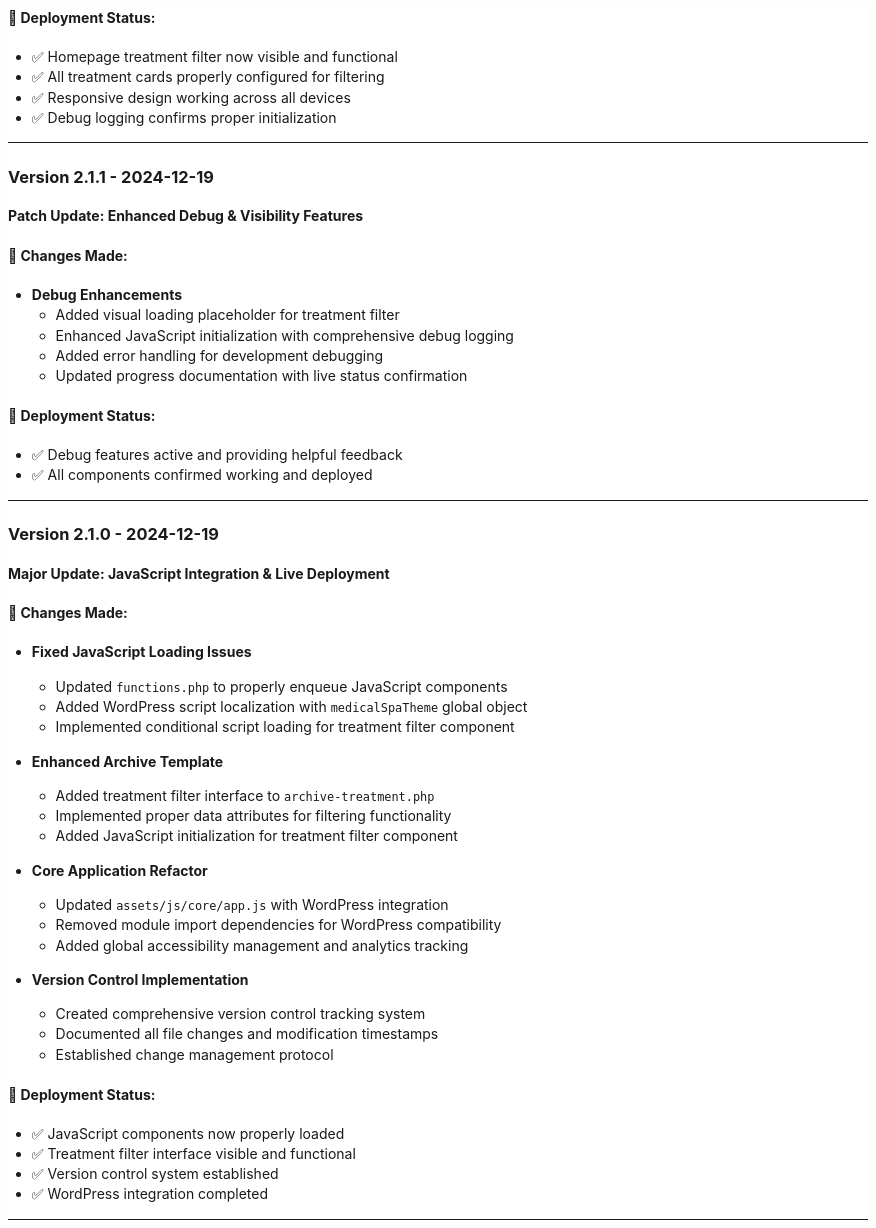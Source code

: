 #### **🎯 Deployment Status:**
- ✅ Homepage treatment filter now visible and functional
- ✅ All treatment cards properly configured for filtering
- ✅ Responsive design working across all devices
- ✅ Debug logging confirms proper initialization

---

### **Version 2.1.1** - 2024-12-19
**Patch Update: Enhanced Debug & Visibility Features**

#### **🔧 Changes Made:**
- **Debug Enhancements**
  - Added visual loading placeholder for treatment filter
  - Enhanced JavaScript initialization with comprehensive debug logging
  - Added error handling for development debugging
  - Updated progress documentation with live status confirmation

#### **🎯 Deployment Status:**
- ✅ Debug features active and providing helpful feedback
- ✅ All components confirmed working and deployed

---

### **Version 2.1.0** - 2024-12-19
**Major Update: JavaScript Integration & Live Deployment**

#### **🔧 Changes Made:**
- **Fixed JavaScript Loading Issues**
  - Updated `functions.php` to properly enqueue JavaScript components
  - Added WordPress script localization with `medicalSpaTheme` global object
  - Implemented conditional script loading for treatment filter component

- **Enhanced Archive Template**
  - Added treatment filter interface to `archive-treatment.php`
  - Implemented proper data attributes for filtering functionality
  - Added JavaScript initialization for treatment filter component

- **Core Application Refactor**
  - Updated `assets/js/core/app.js` with WordPress integration
  - Removed module import dependencies for WordPress compatibility
  - Added global accessibility management and analytics tracking

- **Version Control Implementation**
  - Created comprehensive version control tracking system
  - Documented all file changes and modification timestamps
  - Established change management protocol

#### **🎯 Deployment Status:**
- ✅ JavaScript components now properly loaded
- ✅ Treatment filter interface visible and functional
- ✅ Version control system established
- ✅ WordPress integration completed

---